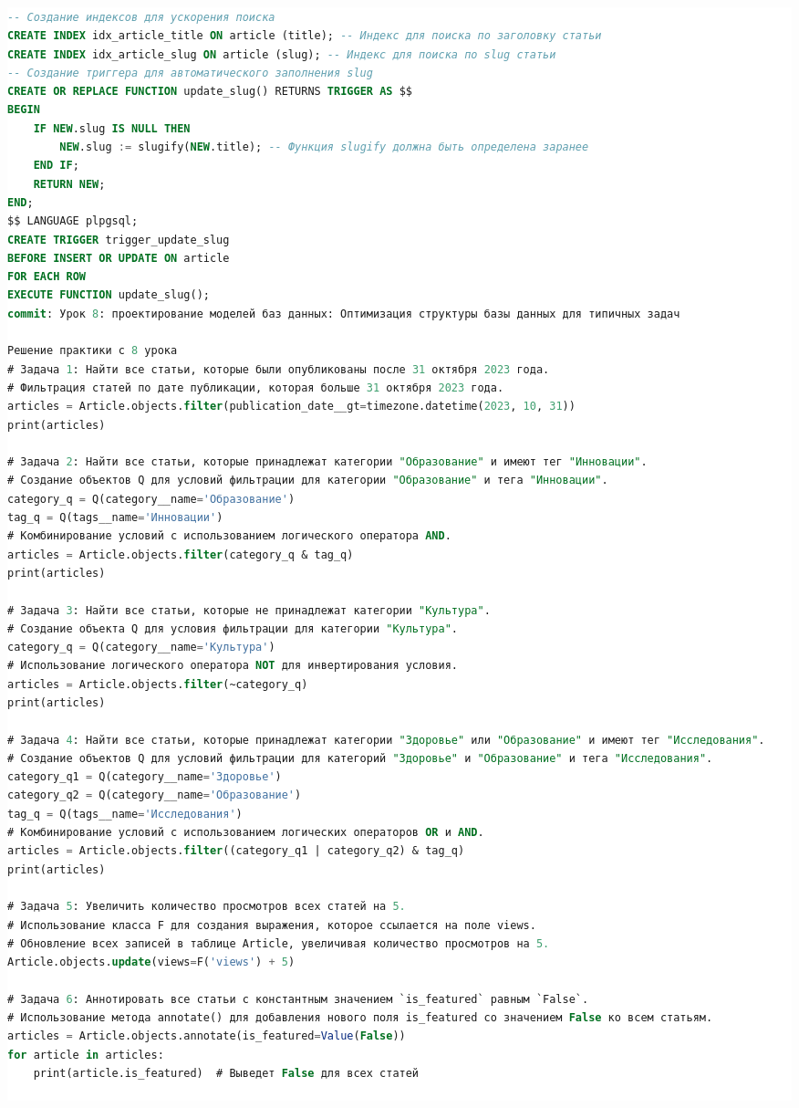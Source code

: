 ```sql
-- Создание индексов для ускорения поиска
CREATE INDEX idx_article_title ON article (title); -- Индекс для поиска по заголовку статьи
CREATE INDEX idx_article_slug ON article (slug); -- Индекс для поиска по slug статьи
-- Создание триггера для автоматического заполнения slug
CREATE OR REPLACE FUNCTION update_slug() RETURNS TRIGGER AS $$
BEGIN
    IF NEW.slug IS NULL THEN
        NEW.slug := slugify(NEW.title); -- Функция slugify должна быть определена заранее
    END IF;
    RETURN NEW;
END;
$$ LANGUAGE plpgsql;
CREATE TRIGGER trigger_update_slug
BEFORE INSERT OR UPDATE ON article
FOR EACH ROW
EXECUTE FUNCTION update_slug();
commit: Урок 8: проектирование моделей баз данных: Оптимизация структуры базы данных для типичных задач

Решение практики с 8 урока
# Задача 1: Найти все статьи, которые были опубликованы после 31 октября 2023 года.
# Фильтрация статей по дате публикации, которая больше 31 октября 2023 года.
articles = Article.objects.filter(publication_date__gt=timezone.datetime(2023, 10, 31))
print(articles)

# Задача 2: Найти все статьи, которые принадлежат категории "Образование" и имеют тег "Инновации".
# Создание объектов Q для условий фильтрации для категории "Образование" и тега "Инновации".
category_q = Q(category__name='Образование')
tag_q = Q(tags__name='Инновации')
# Комбинирование условий с использованием логического оператора AND.
articles = Article.objects.filter(category_q & tag_q)
print(articles)

# Задача 3: Найти все статьи, которые не принадлежат категории "Культура".
# Создание объекта Q для условия фильтрации для категории "Культура".
category_q = Q(category__name='Культура')
# Использование логического оператора NOT для инвертирования условия.
articles = Article.objects.filter(~category_q)
print(articles)

# Задача 4: Найти все статьи, которые принадлежат категории "Здоровье" или "Образование" и имеют тег "Исследования".
# Создание объектов Q для условий фильтрации для категорий "Здоровье" и "Образование" и тега "Исследования".
category_q1 = Q(category__name='Здоровье')
category_q2 = Q(category__name='Образование')
tag_q = Q(tags__name='Исследования')
# Комбинирование условий с использованием логических операторов OR и AND.
articles = Article.objects.filter((category_q1 | category_q2) & tag_q)
print(articles)

# Задача 5: Увеличить количество просмотров всех статей на 5.
# Использование класса F для создания выражения, которое ссылается на поле views.
# Обновление всех записей в таблице Article, увеличивая количество просмотров на 5.
Article.objects.update(views=F('views') + 5)

# Задача 6: Аннотировать все статьи с константным значением `is_featured` равным `False`.
# Использование метода annotate() для добавления нового поля is_featured со значением False ко всем статьям.
articles = Article.objects.annotate(is_featured=Value(False))
for article in articles:
    print(article.is_featured)  # Выведет False для всех статей
    
```